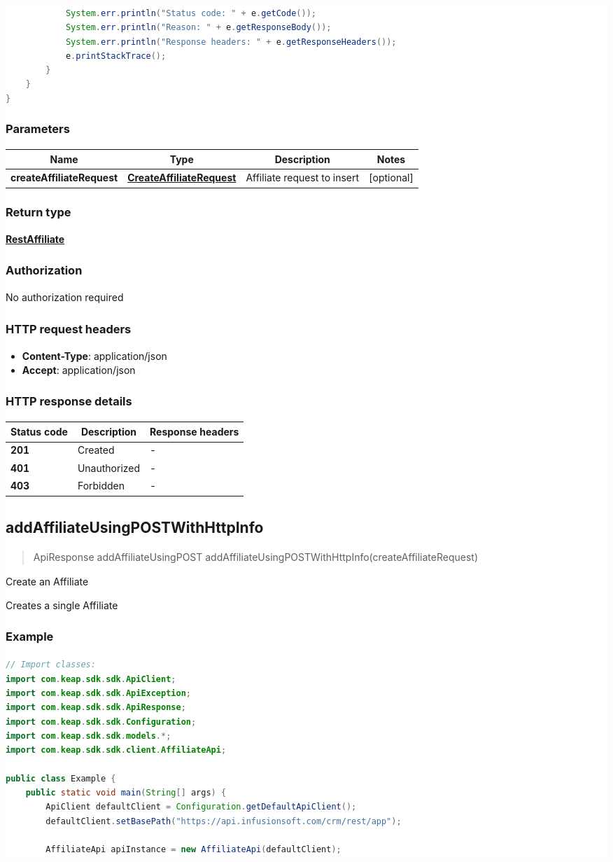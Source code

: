 ```java
            System.err.println("Status code: " + e.getCode());
            System.err.println("Reason: " + e.getResponseBody());
            System.err.println("Response headers: " + e.getResponseHeaders());
            e.printStackTrace();
        }
    }
}
```

### Parameters


| Name | Type | Description  | Notes |
|------------- | ------------- | ------------- | -------------|
| **createAffiliateRequest** | [**CreateAffiliateRequest**](CreateAffiliateRequest.md)| Affiliate request to insert | [optional] |

### Return type

[**RestAffiliate**](RestAffiliate.md)


### Authorization

No authorization required

### HTTP request headers

- **Content-Type**: application/json
- **Accept**: application/json

### HTTP response details
| Status code | Description | Response headers |
|-------------|-------------|------------------|
| **201** | Created |  -  |
| **401** | Unauthorized |  -  |
| **403** | Forbidden |  -  |

## addAffiliateUsingPOSTWithHttpInfo

> ApiResponse<RestAffiliate> addAffiliateUsingPOST addAffiliateUsingPOSTWithHttpInfo(createAffiliateRequest)

Create an Affiliate

Creates a single Affiliate

### Example

```java
// Import classes:
import com.keap.sdk.sdk.ApiClient;
import com.keap.sdk.sdk.ApiException;
import com.keap.sdk.sdk.ApiResponse;
import com.keap.sdk.sdk.Configuration;
import com.keap.sdk.sdk.models.*;
import com.keap.sdk.sdk.client.AffiliateApi;

public class Example {
    public static void main(String[] args) {
        ApiClient defaultClient = Configuration.getDefaultApiClient();
        defaultClient.setBasePath("https://api.infusionsoft.com/crm/rest/app");

        AffiliateApi apiInstance = new AffiliateApi(defaultClient);
```